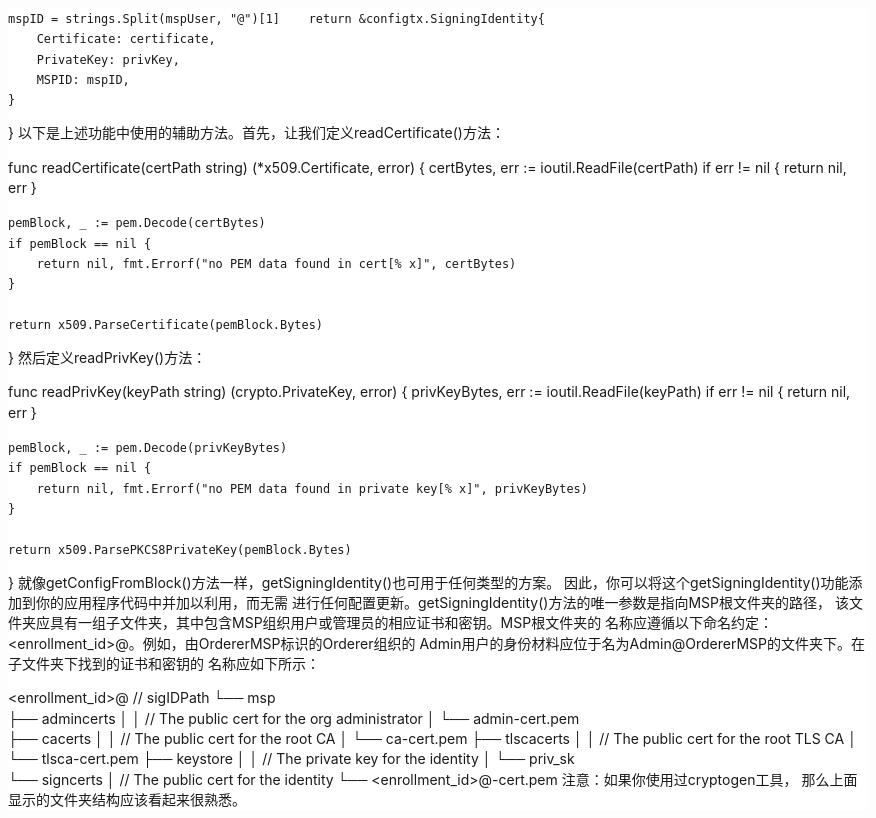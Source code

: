     mspID = strings.Split(mspUser, "@")[1]    return &configtx.SigningIdentity{
        Certificate: certificate,
        PrivateKey: privKey,
        MSPID: mspID,
    }
}
以下是上述功能中使用的辅助方法。首先，让我们定义readCertificate()方法：

func readCertificate(certPath string) (*x509.Certificate, error) {
    certBytes, err := ioutil.ReadFile(certPath)
    if err != nil {
        return nil, err
    }    
    
    pemBlock, _ := pem.Decode(certBytes)
    if pemBlock == nil {
        return nil, fmt.Errorf("no PEM data found in cert[% x]", certBytes)
    }    
    
    return x509.ParseCertificate(pemBlock.Bytes)
}
然后定义readPrivKey()方法：

func readPrivKey(keyPath string) (crypto.PrivateKey, error) {
    privKeyBytes, err := ioutil.ReadFile(keyPath)
    if err != nil {
        return nil, err
    }
    
    pemBlock, _ := pem.Decode(privKeyBytes)
    if pemBlock == nil {
        return nil, fmt.Errorf("no PEM data found in private key[% x]", privKeyBytes)
    }    
    
    return x509.ParsePKCS8PrivateKey(pemBlock.Bytes)
}
就像getConfigFromBlock()方法一样，getSigningIdentity()也可用于任何类型的方案。 因此，你可以将这个getSigningIdentity()功能添加到你的应用程序代码中并加以利用，而无需 进行任何配置更新。getSigningIdentity()方法的唯一参数是指向MSP根文件夹的路径， 该文件夹应具有一组子文件夹，其中包含MSP组织用户或管理员的相应证书和密钥。MSP根文件夹的 名称应遵循以下命名约定：<enrollment_id>@。例如，由OrdererMSP标识的Orderer组织的 Admin用户的身份材料应位于名为Admin@OrdererMSP的文件夹下。在子文件夹下找到的证书和密钥的 名称应如下所示：

<enrollment_id>@<MSP ID>  // sigIDPath
└── msp   
    ├── admincerts
    │   │   // The public cert for the org administrator
    │   └── admin-cert.pem    
    ├── cacerts
    │   │   // The public cert for the root CA
    │   └── ca-cert.pem
    ├── tlscacerts
    │   │   // The public cert for the root TLS CA
    │   └── tlsca-cert.pem 
    ├── keystore
    │   │   // The private key for the identity
    │   └── priv_sk     
    └── signcerts
        │   // The public cert for the identity
        └── <enrollment_id>@<MSP ID>-cert.pem
注意：如果你使用过cryptogen工具， 那么上面显示的文件夹结构应该看起来很熟悉。
